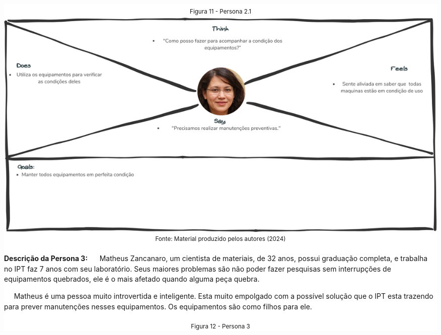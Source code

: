 <div align="center">
<sub><a name="f"></a>Figura 11 - Persona 2.1</sub>
<img src="../assets/personas/Persona2.1.png" width="100%" alt="Persona1.1">
<sup>Fonte: Material produzido pelos autores (2024)</sup>
</div>

**Descrição da Persona 3:**
&nbsp;&nbsp;&nbsp;&nbsp; Matheus Zancanaro, um cientista de materiais, de 32 anos, possui graduação completa, e trabalha no IPT faz 7 anos com seu laboratório. Seus maiores problemas são não poder fazer pesquisas sem interrupções de equipamentos quebrados, ele é o mais afetado quando alguma peça quebra.

&nbsp;&nbsp;&nbsp;&nbsp; Matheus é uma pessoa muito introvertida e inteligente. Esta muito empolgado com a possível solução que o IPT esta trazendo para prever manutenções nesses equipamentos. Os equipamentos são como filhos para ele.

<div align="center">
<sub><a name="f"></a>Figura 12 - Persona 3</sub>